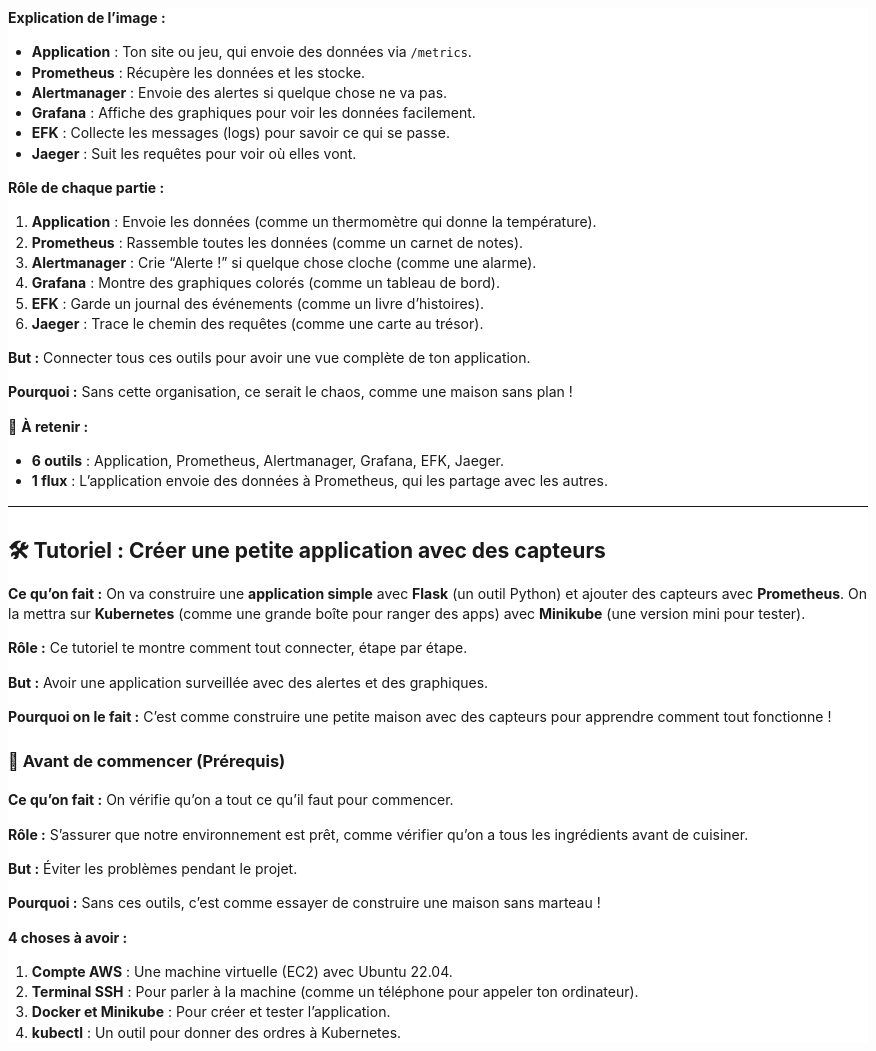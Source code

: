 **Explication de l’image :**
- **Application** : Ton site ou jeu, qui envoie des données via `/metrics`.
- **Prometheus** : Récupère les données et les stocke.
- **Alertmanager** : Envoie des alertes si quelque chose ne va pas.
- **Grafana** : Affiche des graphiques pour voir les données facilement.
- **EFK** : Collecte les messages (logs) pour savoir ce qui se passe.
- **Jaeger** : Suit les requêtes pour voir où elles vont.

**Rôle de chaque partie :**
1. **Application** : Envoie les données (comme un thermomètre qui donne la température).
2. **Prometheus** : Rassemble toutes les données (comme un carnet de notes).
3. **Alertmanager** : Crie “Alerte !” si quelque chose cloche (comme une alarme).
4. **Grafana** : Montre des graphiques colorés (comme un tableau de bord).
5. **EFK** : Garde un journal des événements (comme un livre d’histoires).
6. **Jaeger** : Trace le chemin des requêtes (comme une carte au trésor).

**But :** Connecter tous ces outils pour avoir une vue complète de ton application.

**Pourquoi :** Sans cette organisation, ce serait le chaos, comme une maison sans plan !

📌 **À retenir :**
- **6 outils** : Application, Prometheus, Alertmanager, Grafana, EFK, Jaeger.
- **1 flux** : L’application envoie des données à Prometheus, qui les partage avec les autres.

---

## 🛠 **Tutoriel : Créer une petite application avec des capteurs**

**Ce qu’on fait :** On va construire une **application simple** avec **Flask** (un outil Python) et ajouter des capteurs avec **Prometheus**. On la mettra sur **Kubernetes** (comme une grande boîte pour ranger des apps) avec **Minikube** (une version mini pour tester).

**Rôle :** Ce tutoriel te montre comment tout connecter, étape par étape.

**But :** Avoir une application surveillée avec des alertes et des graphiques.

**Pourquoi on le fait :** C’est comme construire une petite maison avec des capteurs pour apprendre comment tout fonctionne !

### 📌 **Avant de commencer (Prérequis)**

**Ce qu’on fait :** On vérifie qu’on a tout ce qu’il faut pour commencer.

**Rôle :** S’assurer que notre environnement est prêt, comme vérifier qu’on a tous les ingrédients avant de cuisiner.

**But :** Éviter les problèmes pendant le projet.

**Pourquoi :** Sans ces outils, c’est comme essayer de construire une maison sans marteau !

**4 choses à avoir :**
1. **Compte AWS** : Une machine virtuelle (EC2) avec Ubuntu 22.04.
2. **Terminal SSH** : Pour parler à la machine (comme un téléphone pour appeler ton ordinateur).
3. **Docker et Minikube** : Pour créer et tester l’application.
4. **kubectl** : Un outil pour donner des ordres à Kubernetes.
